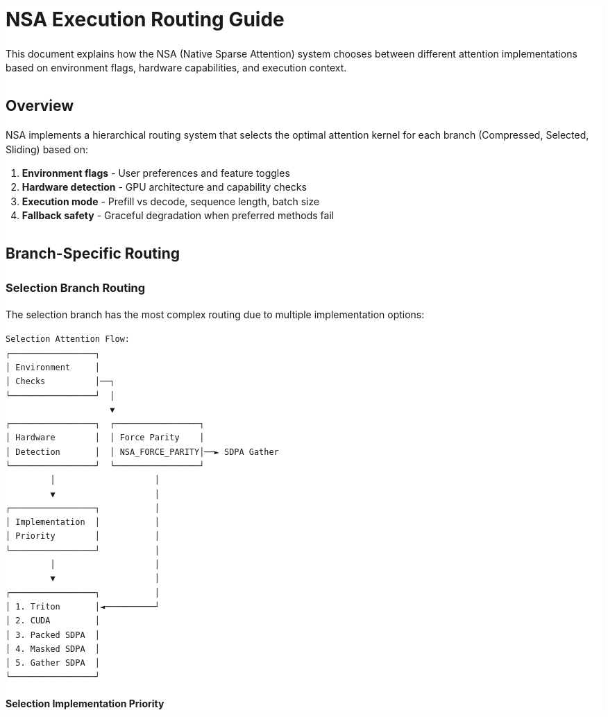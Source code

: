 # NSA Execution Routing Guide

This document explains how the NSA (Native Sparse Attention) system chooses between different attention implementations based on environment flags, hardware capabilities, and execution context.

## Overview

NSA implements a hierarchical routing system that selects the optimal attention kernel for each branch (Compressed, Selected, Sliding) based on:

1. **Environment flags** - User preferences and feature toggles
2. **Hardware detection** - GPU architecture and capability checks  
3. **Execution mode** - Prefill vs decode, sequence length, batch size
4. **Fallback safety** - Graceful degradation when preferred methods fail

## Branch-Specific Routing

### Selection Branch Routing

The selection branch has the most complex routing due to multiple implementation options:

```
Selection Attention Flow:
┌─────────────────┐
│ Environment     │
│ Checks          │──┐
└─────────────────┘  │
                     ▼
┌─────────────────┐  ┌─────────────────┐
│ Hardware        │  │ Force Parity    │
│ Detection       │  │ NSA_FORCE_PARITY│──► SDPA Gather
└─────────────────┘  └─────────────────┘
         │                    │
         ▼                    │
┌─────────────────┐           │
│ Implementation  │           │
│ Priority        │           │
└─────────────────┘           │
         │                    │
         ▼                    │
┌─────────────────┐           │
│ 1. Triton       │◄──────────┘
│ 2. CUDA         │
│ 3. Packed SDPA  │
│ 4. Masked SDPA  │
│ 5. Gather SDPA  │
└─────────────────┘
```

#### Selection Implementation Priority

